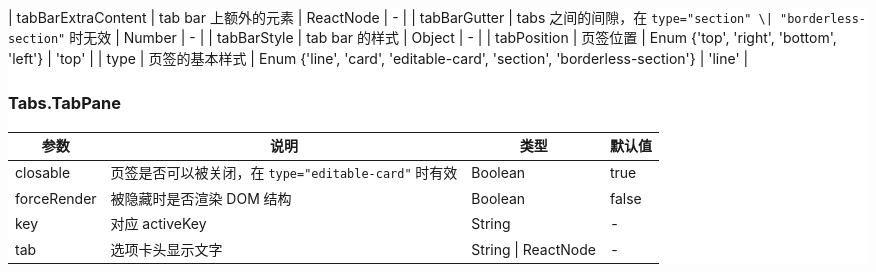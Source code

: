 | tabBarExtraContent | tab bar 上额外的元素 | ReactNode | - |
| tabBarGutter | tabs 之间的间隙，在 `type="section" \| "borderless-section"` 时无效 | Number | - |
| tabBarStyle | tab bar 的样式 | Object | - |
| tabPosition | 页签位置 | Enum {'top', 'right', 'bottom', 'left'} | 'top' |
| type | 页签的基本样式 | Enum {'line', 'card', 'editable-card', 'section', 'borderless-section'} | 'line' |

### Tabs.TabPane

| 参数 | 说明 | 类型 | 默认值 |
| --- | --- | --- | --- |
| closable | 页签是否可以被关闭，在 `type="editable-card"` 时有效 | Boolean | true |
| forceRender | 被隐藏时是否渲染 DOM 结构 | Boolean | false |
| key | 对应 activeKey | String | - |
| tab | 选项卡头显示文字 | String \| ReactNode | - |
